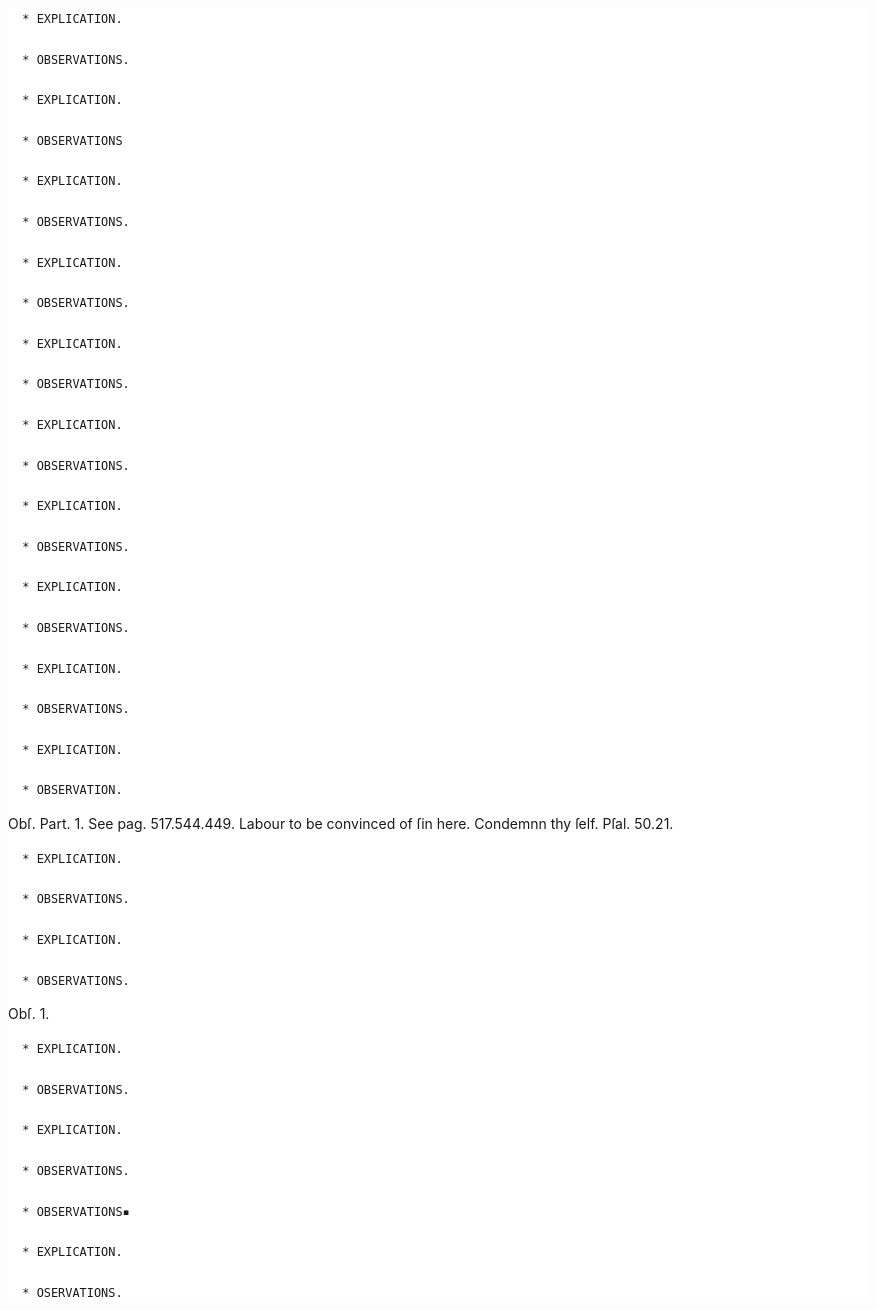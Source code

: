       * EXPLICATION.

      * OBSERVATIONS.

      * EXPLICATION.

      * OBSERVATIONS

      * EXPLICATION.

      * OBSERVATIONS.

      * EXPLICATION.

      * OBSERVATIONS.

      * EXPLICATION.

      * OBSERVATIONS.

      * EXPLICATION.

      * OBSERVATIONS.

      * EXPLICATION.

      * OBSERVATIONS.

      * EXPLICATION.

      * OBSERVATIONS.

      * EXPLICATION.

      * OBSERVATIONS.

      * EXPLICATION.

      * OBSERVATION.
Obſ. Part. 1. See pag. 517.544.449. Labour to be convinced of ſin here. Condemnn thy ſelf. Pſal. 50.21.

      * EXPLICATION.

      * OBSERVATIONS.

      * EXPLICATION.

      * OBSERVATIONS.
Obſ. 1.

      * EXPLICATION.

      * OBSERVATIONS.

      * EXPLICATION.

      * OBSERVATIONS.

      * OBSERVATIONS▪

      * EXPLICATION.

      * OSERVATIONS.
